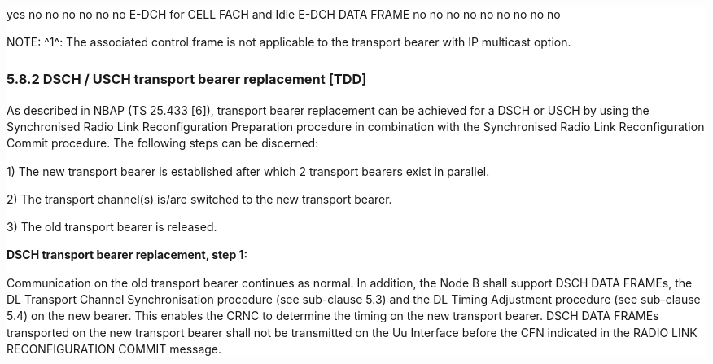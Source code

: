 <td>yes</td>
<td>no</td>
<td>no</td>
<td>no</td>
<td>no</td>
<td>no</td>
<td>no</td>
</tr>
<tr class="odd">
<td>E-DCH for CELL FACH and Idle</td>
<td>E-DCH DATA FRAME</td>
<td>no</td>
<td></td>
<td>no</td>
<td>no</td>
<td>no</td>
<td>no</td>
<td>no</td>
<td>no</td>
<td>no</td>
<td>no</td>
</tr>
</tbody>
</table>

NOTE: ^1^: The associated control frame is not applicable to the
transport bearer with IP multicast option.

### 5.8.2 DSCH / USCH transport bearer replacement \[TDD\]

As described in NBAP (TS 25.433 \[6\]), transport bearer replacement can
be achieved for a DSCH or USCH by using the Synchronised Radio Link
Reconfiguration Preparation procedure in combination with the
Synchronised Radio Link Reconfiguration Commit procedure. The following
steps can be discerned:

1\) The new transport bearer is established after which 2 transport
bearers exist in parallel.

2\) The transport channel(s) is/are switched to the new transport
bearer.

3\) The old transport bearer is released.

**DSCH transport bearer replacement, step 1:**

Communication on the old transport bearer continues as normal. In
addition, the Node B shall support DSCH DATA FRAMEs, the DL Transport
Channel Synchronisation procedure (see sub-clause 5.3) and the DL Timing
Adjustment procedure (see sub-clause 5.4) on the new bearer. This
enables the CRNC to determine the timing on the new transport bearer.
DSCH DATA FRAMEs transported on the new transport bearer shall not be
transmitted on the Uu Interface before the CFN indicated in the RADIO
LINK RECONFIGURATION COMMIT message.
